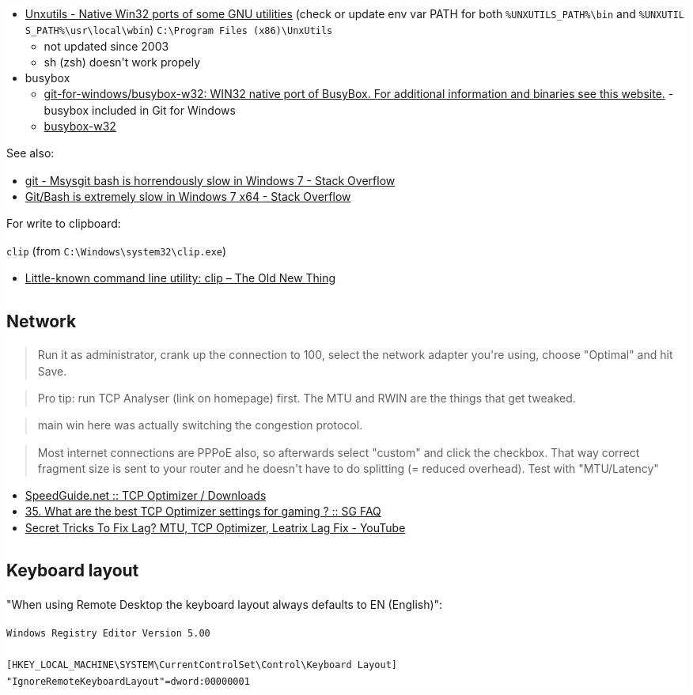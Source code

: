 - [Unxutils - Native Win32 ports of some GNU utilities](http://unxutils.sourceforge.net/) (check or update env var PATH for both `%UNXUTILS_PATH%\bin` and `%UNXUTILS_PATH%\usr\local\wbin`) `C:\Program Files (x86)\UnxUtils`
	- not updated since 2003
	- sh (zsh) doesn't work propely
- busybox
	- [git-for-windows/busybox-w32: WIN32 native port of BusyBox. For additional information and binaries see this website.](https://github.com/git-for-windows/busybox-w32) - busybox included in Git for Windows
	- [busybox-w32](https://frippery.org/busybox/)

See also:

- [git - Msysgit bash is horrendously slow in Windows 7 - Stack Overflow](https://stackoverflow.com/questions/2835775/msysgit-bash-is-horrendously-slow-in-windows-7)
- [Git/Bash is extremely slow in Windows 7 x64 - Stack Overflow](https://stackoverflow.com/questions/4485059/git-bash-is-extremely-slow-in-windows-7-x64)

For write to clipboard:

`clip` (from `C:\Windows\system32\clip.exe`)

- [Little-known command line utility: clip – The Old New Thing](https://blogs.msdn.microsoft.com/oldnewthing/20091110-00/?p=16093)

## Network

> Run it as administrator, crank up the connection to 100, select the network adapter you're using, choose "Optimal" and hit Save.

> Pro tip: run TCP Analyser (link on homepage) first.
> The MTU and RWIN are the things that get tweaked.

> main win here was actually switching the congestion protocol.

> Most internet connections are PPPoE also, so afterwards select "custom" and click the checkbox. That way correct fragment size is sent to your router and he doesn't have to do splitting (= reduced overhead). Test with "MTU/Latency"

- [SpeedGuide.net :: TCP Optimizer / Downloads](https://www.speedguide.net/downloads.php)
- [35. What are the best TCP Optimizer settings for gaming ? :: SG FAQ](https://www.speedguide.net/faq/35-what-are-the-best-tcp-optimizer-settings-for-474)
- [Secret Tricks To Fix Lag? MTU, TCP Optimizer, Leatrix Lag Fix - YouTube](https://www.youtube.com/watch?v=9J3xZ6hpTXk)

## Keyboard layout

"When using Remote Desktop the keyboard layout always defaults to EN (English)":

```reg
Windows Registry Editor Version 5.00

[HKEY_LOCAL_MACHINE\SYSTEM\CurrentControlSet\Control\Keyboard Layout]
"IgnoreRemoteKeyboardLayout"=dword:00000001
```
